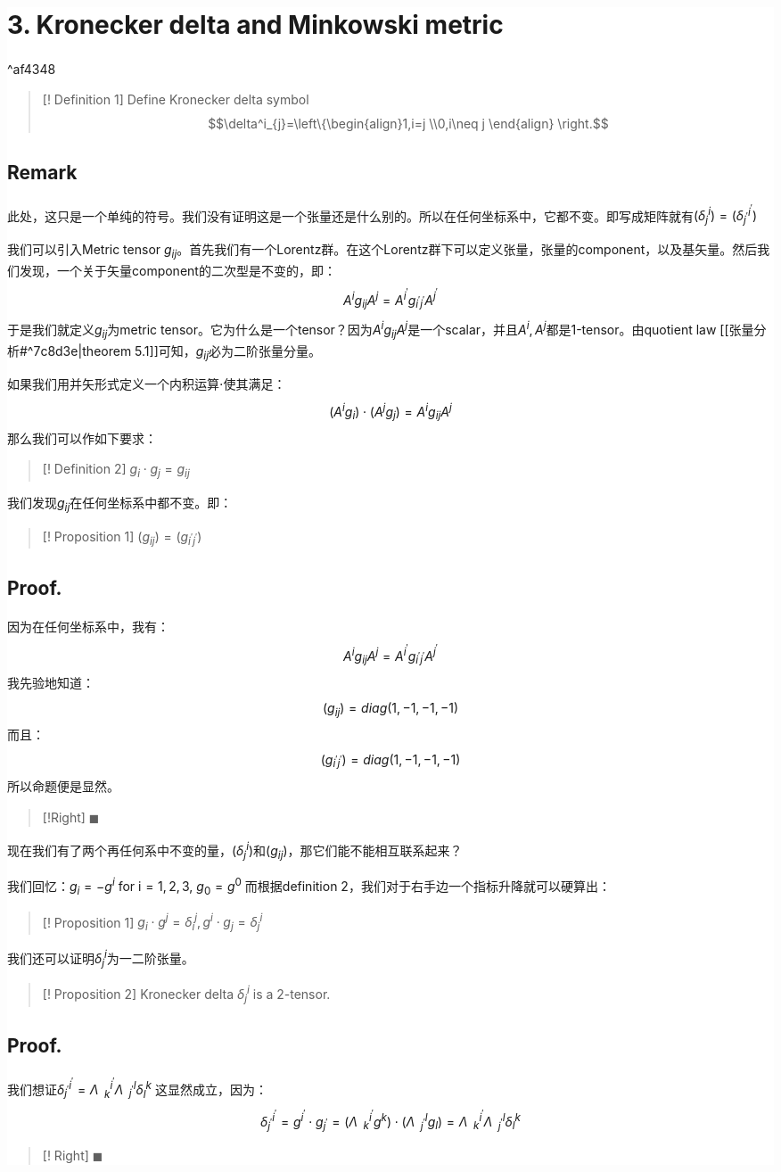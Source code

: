 # 3. Kronecker delta and Minkowski metric

^af4348
>[! Definition 1]
>Define Kronecker delta symbol $$\delta^i_{j}=\left\{\begin{align}1,i=j \\0,i\neq j
\end{align} \right.$$
## Remark
此处，这只是一个单纯的符号。我们没有证明这是一个张量还是什么别的。所以在任何坐标系中，它都不变。即写成矩阵就有$(\delta^i_{j})=(\delta^{i^{'}}_{j^{'}})$

我们可以引入Metric tensor $g_{ij}$。首先我们有一个Lorentz群。在这个Lorentz群下可以定义张量，张量的component，以及基矢量。然后我们发现，一个关于矢量component的二次型是不变的，即：
$$A^ig_{ij}A^j=A^{i^{'}}g_{i^{'}j^{'}}A^{j^{'}}$$
于是我们就定义$g_{ij}$为metric tensor。它为什么是一个tensor？因为$A^ig_{ij}A^j$是一个scalar，并且$A^i,A^j$都是1-tensor。由quotient law [[张量分析#^7c8d3e|theorem 5.1]]可知，$g_{ij}$必为二阶张量分量。

如果我们用并矢形式定义一个内积运算$\cdot$使其满足：
$$(A^ig_{i})\cdot(A^jg_{j})=A^ig_{ij}A^j$$
那么我们可以作如下要求：

>[! Definition 2]
>$g_{i}\cdot g_{j}=g_{ij}$

我们发现$g_{ij}$在任何坐标系中都不变。即：

>[! Proposition 1]
>$(g_{ij})=(g_{i^{'}j^{'}})$
## Proof.
因为在任何坐标系中，我有：
$$A^ig_{ij}A^j=A^{i^{'}}g_{i^{'}j^{'}}A^{j^{'}}$$
我先验地知道：
$$(g_{ij})=diag(1,-1,-1,-1)$$
而且：
$$(g_{i^{'}j^{'}})=diag(1,-1,-1,-1)$$
所以命题便是显然。
>[!Right]
>$\blacksquare$

现在我们有了两个再任何系中不变的量，$(\delta^i_{j})$和$(g_{ij})$，那它们能不能相互联系起来？

我们回忆：$g_{i}=-g^i\text{ for i}=1,2,3,\ g_{0}=g^0$
而根据definition 2，我们对于右手边一个指标升降就可以硬算出：

>[! Proposition 1]
>$g_{i}\cdot g^j=\delta^j_{i},g^i\cdot g_{j}=\delta^i_{j}$

我们还可以证明$\delta^i_{j}$为一二阶张量。

>[! Proposition 2]
>Kronecker delta $\delta^i_{j}$ is a 2-tensor.
## Proof.
我们想证$\delta^{i^{'}}_{j^{'}}=\Lambda^{i^{'}}_{\ \ k}\Lambda^l_{\ \ j^{'}}\delta^k_{l}$
这显然成立，因为：
$$\delta^{i^{'}}_{j^{'}}=g^{i^{'}}\cdot g_{j^{'}}=(\Lambda^{i^{'}}_{\ \ k}g^k)\cdot(\Lambda^l_{\ \ j^{'}}g_{l})=\Lambda^{i^{'}}_{\ \ k}\Lambda^l_{\ \ j^{'}}\delta^k_{l}$$
>[! Right]
>$\blacksquare$
